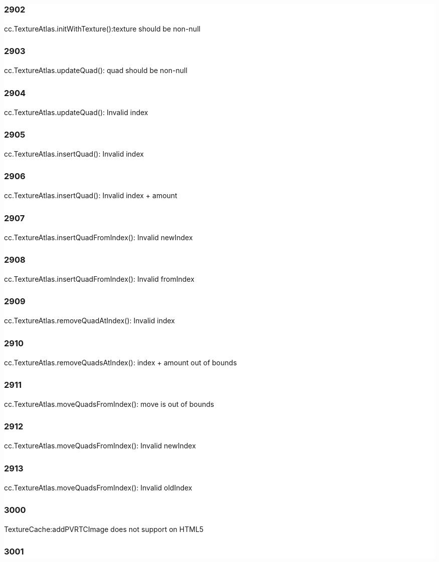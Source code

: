 ### 2902

cc.TextureAtlas.initWithTexture():texture should be non-null

### 2903

cc.TextureAtlas.updateQuad(): quad should be non-null

### 2904

cc.TextureAtlas.updateQuad(): Invalid index

### 2905

cc.TextureAtlas.insertQuad(): Invalid index

### 2906

cc.TextureAtlas.insertQuad(): Invalid index + amount

### 2907

cc.TextureAtlas.insertQuadFromIndex(): Invalid newIndex

### 2908

cc.TextureAtlas.insertQuadFromIndex(): Invalid fromIndex

### 2909

cc.TextureAtlas.removeQuadAtIndex(): Invalid index

### 2910

cc.TextureAtlas.removeQuadsAtIndex(): index + amount out of bounds

### 2911

cc.TextureAtlas.moveQuadsFromIndex(): move is out of bounds

### 2912

cc.TextureAtlas.moveQuadsFromIndex(): Invalid newIndex

### 2913

cc.TextureAtlas.moveQuadsFromIndex(): Invalid oldIndex

### 3000

TextureCache:addPVRTCImage does not support on HTML5

### 3001
